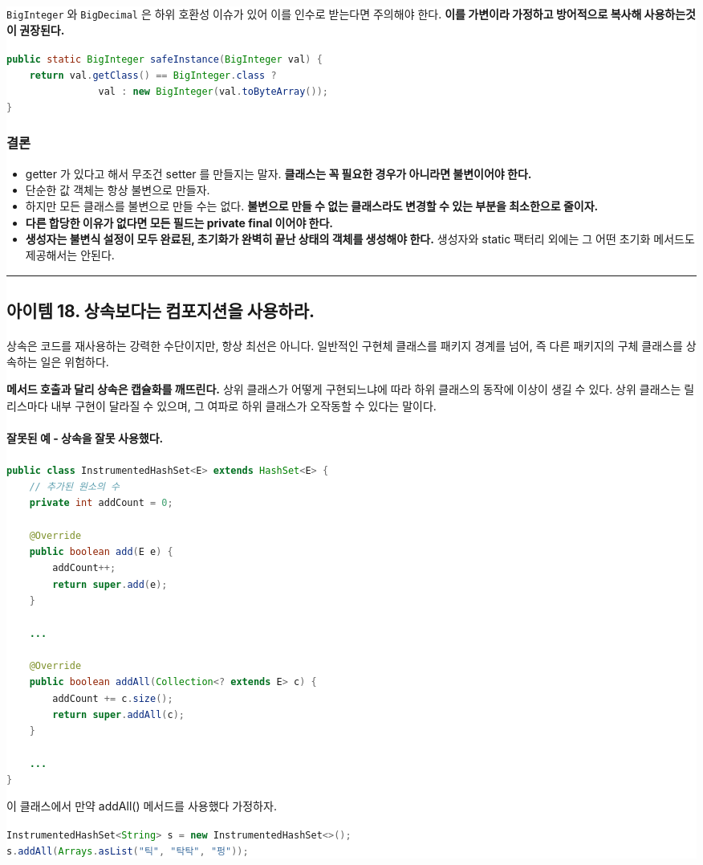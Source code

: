 ```BigInteger``` 와 ```BigDecimal``` 은 하위 호환성 이슈가 있어 이를 인수로 받는다면 주의해야 한다. __이를 가변이라 가정하고 방어적으로 복사해 사용하는것이 권장된다.__

```java
public static BigInteger safeInstance(BigInteger val) {
    return val.getClass() == BigInteger.class ? 
                val : new BigInteger(val.toByteArray());
}
```

### 결론
 * getter 가 있다고 해서 무조건 setter 를 만들지는 말자. __클래스는 꼭 필요한 경우가 아니라면 불변이어야 한다.__
 * 단순한 값 객체는 항상 불변으로 만들자.
 * 하지만 모든 클래스를 불변으로 만들 수는 없다. __불변으로 만들 수 없는 클래스라도 변경할 수 있는 부분을 최소한으로 줄이자.__
 * __다른 합당한 이유가 없다면 모든 필드는 private final 이어야 한다.__
 * __생성자는 불변식 설정이 모두 완료된, 초기화가 완벽히 끝난 상태의 객체를 생성해야 한다.__ 생성자와 static 팩터리 외에는 그 어떤 초기화 메서드도 제공해서는 안된다.

---

## 아이템 18. 상속보다는 컴포지션을 사용하라.

상속은 코드를 재사용하는 강력한 수단이지만, 항상 최선은 아니다. 일반적인 구현체 클래스를 패키지 경계를 넘어, 즉 다른 패키지의 구체 클래스를 상속하는 일은 위험하다.

__메서드 호출과 달리 상속은 캡슐화를 깨뜨린다.__ 상위 클래스가 어떻게 구현되느냐에 따라 하위 클래스의 동작에 이상이 생길 수 있다. 상위 클래스는 릴리스마다 내부 구현이 달라질 수 있으며, 그 여파로 하위 클래스가 오작동할 수 있다는 말이다.

#### 잘못된 예 - 상속을 잘못 사용했다.
```java
public class InstrumentedHashSet<E> extends HashSet<E> {
    // 추가된 원소의 수
    private int addCount = 0;

    @Override
    public boolean add(E e) {
        addCount++;
        return super.add(e);
    }

    ...

    @Override
    public boolean addAll(Collection<? extends E> c) {
        addCount += c.size();
        return super.addAll(c);
    }

    ...
}
```

이 클래스에서 만약 addAll() 메서드를 사용했다 가정하자.

```java
InstrumentedHashSet<String> s = new InstrumentedHashSet<>();
s.addAll(Arrays.asList("틱", "탁탁", "펑"));
```

